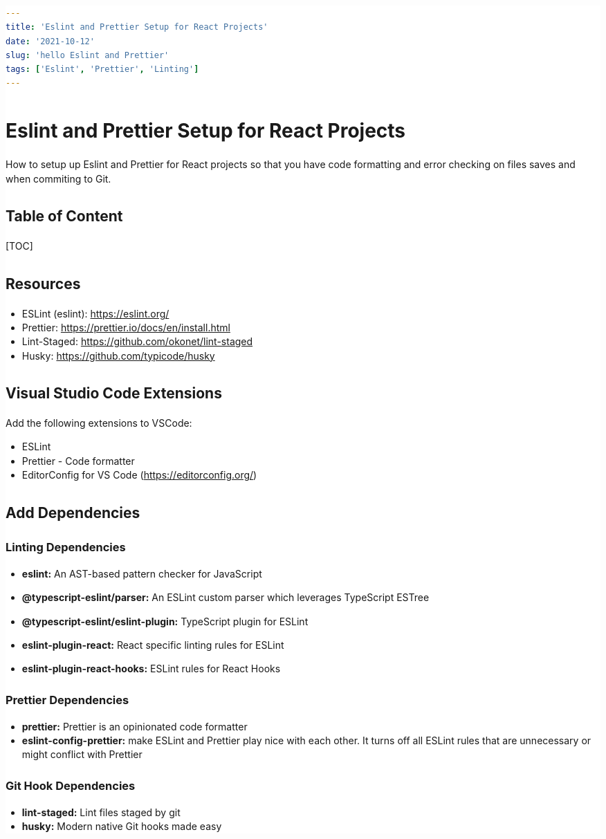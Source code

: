 ```yaml
---
title: 'Eslint and Prettier Setup for React Projects'
date: '2021-10-12'
slug: 'hello Eslint and Prettier'
tags: ['Eslint', 'Prettier', 'Linting']
---
```


<h1>Eslint and Prettier Setup for React Projects</h1>

How to setup up Eslint and Prettier for React projects so that you have code formatting and error checking on files saves and when commiting to Git.

<h2>Table of Content</h2>
[TOC]

## Resources

- ESLint (eslint): https://eslint.org/
- Prettier: https://prettier.io/docs/en/install.html
- Lint-Staged: https://github.com/okonet/lint-staged
- Husky: https://github.com/typicode/husky

## Visual Studio Code Extensions

Add the following extensions to VSCode:

- ESLint
- Prettier - Code formatter
- EditorConfig for VS Code (https://editorconfig.org/)

## Add Dependencies

### Linting Dependencies

- **eslint:** An AST-based pattern checker for JavaScript
- **@typescript-eslint/parser:** An ESLint custom parser which leverages TypeScript ESTree
- **@typescript-eslint/eslint-plugin:** TypeScript plugin for ESLint
- **eslint-plugin-react:** React specific linting rules for ESLint

- **eslint-plugin-react-hooks:** ESLint rules for React Hooks

### Prettier Dependencies

- **prettier:** Prettier is an opinionated code formatter
- **eslint-config-prettier:** make ESLint and Prettier play nice with each other. It turns off all ESLint rules that are unnecessary or might conflict with Prettier

### Git Hook Dependencies

- **lint-staged:** Lint files staged by git
- **husky:** Modern native Git hooks made easy
